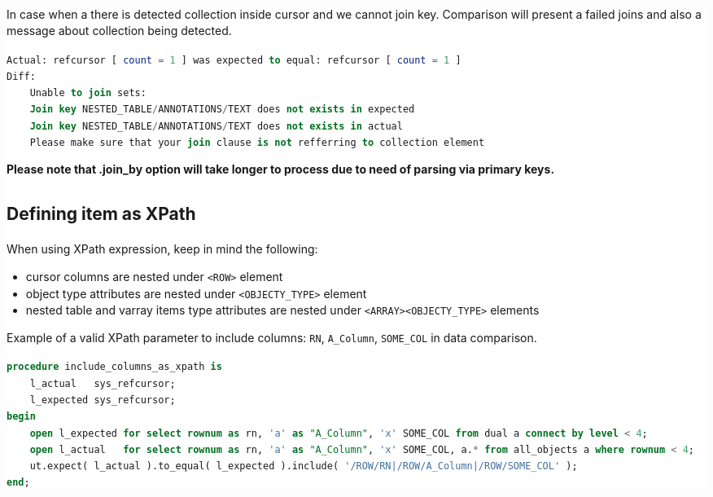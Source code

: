 

In case when a there is detected collection inside cursor and we cannot join key. Comparison will present a failed joins and also a message about collection being detected.

```sql
Actual: refcursor [ count = 1 ] was expected to equal: refcursor [ count = 1 ]
Diff:
	Unable to join sets:
	Join key NESTED_TABLE/ANNOTATIONS/TEXT does not exists in expected
	Join key NESTED_TABLE/ANNOTATIONS/TEXT does not exists in actual
	Please make sure that your join clause is not refferring to collection element
```





**Please note that .join_by option will take longer to process due to need of parsing via primary keys.**

## Defining item as XPath
When using XPath expression, keep in mind the following:

- cursor columns are nested under `<ROW>` element
- object type attributes are nested under `<OBJECTY_TYPE>` element
- nested table and varray items type attributes are nested under `<ARRAY><OBJECTY_TYPE>` elements

Example of a valid XPath parameter to include columns: `RN`, `A_Column`, `SOME_COL` in data comparison. 
```sql
procedure include_columns_as_xpath is
    l_actual   sys_refcursor;
    l_expected sys_refcursor;
begin
    open l_expected for select rownum as rn, 'a' as "A_Column", 'x' SOME_COL from dual a connect by level < 4;
    open l_actual   for select rownum as rn, 'a' as "A_Column", 'x' SOME_COL, a.* from all_objects a where rownum < 4;
    ut.expect( l_actual ).to_equal( l_expected ).include( '/ROW/RN|/ROW/A_Column|/ROW/SOME_COL' );
end;
```
